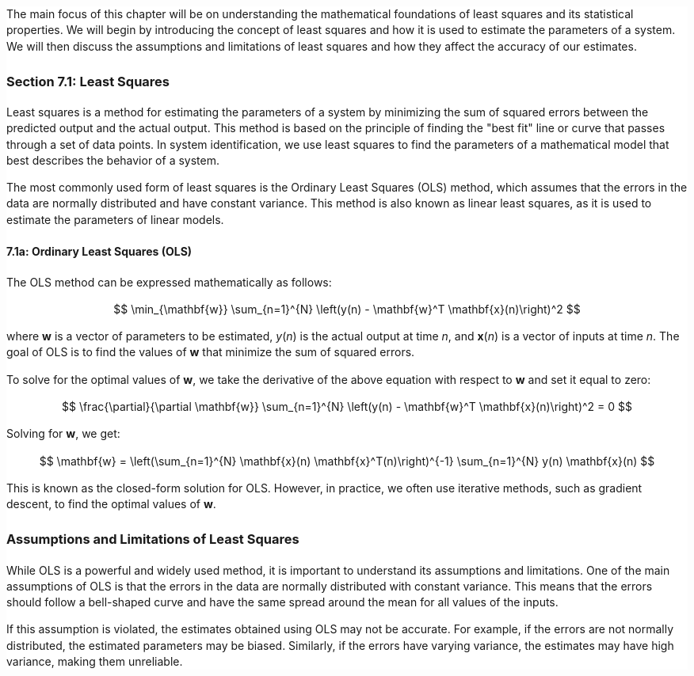 The main focus of this chapter will be on understanding the mathematical foundations of least squares and its statistical properties. We will begin by introducing the concept of least squares and how it is used to estimate the parameters of a system. We will then discuss the assumptions and limitations of least squares and how they affect the accuracy of our estimates.

### Section 7.1: Least Squares

Least squares is a method for estimating the parameters of a system by minimizing the sum of squared errors between the predicted output and the actual output. This method is based on the principle of finding the "best fit" line or curve that passes through a set of data points. In system identification, we use least squares to find the parameters of a mathematical model that best describes the behavior of a system.

The most commonly used form of least squares is the Ordinary Least Squares (OLS) method, which assumes that the errors in the data are normally distributed and have constant variance. This method is also known as linear least squares, as it is used to estimate the parameters of linear models.

#### 7.1a: Ordinary Least Squares (OLS)

The OLS method can be expressed mathematically as follows:

$$
\min_{\mathbf{w}} \sum_{n=1}^{N} \left(y(n) - \mathbf{w}^T \mathbf{x}(n)\right)^2
$$

where $\mathbf{w}$ is a vector of parameters to be estimated, $y(n)$ is the actual output at time $n$, and $\mathbf{x}(n)$ is a vector of inputs at time $n$. The goal of OLS is to find the values of $\mathbf{w}$ that minimize the sum of squared errors.

To solve for the optimal values of $\mathbf{w}$, we take the derivative of the above equation with respect to $\mathbf{w}$ and set it equal to zero:

$$
\frac{\partial}{\partial \mathbf{w}} \sum_{n=1}^{N} \left(y(n) - \mathbf{w}^T \mathbf{x}(n)\right)^2 = 0
$$

Solving for $\mathbf{w}$, we get:

$$
\mathbf{w} = \left(\sum_{n=1}^{N} \mathbf{x}(n) \mathbf{x}^T(n)\right)^{-1} \sum_{n=1}^{N} y(n) \mathbf{x}(n)
$$

This is known as the closed-form solution for OLS. However, in practice, we often use iterative methods, such as gradient descent, to find the optimal values of $\mathbf{w}$.

### Assumptions and Limitations of Least Squares

While OLS is a powerful and widely used method, it is important to understand its assumptions and limitations. One of the main assumptions of OLS is that the errors in the data are normally distributed with constant variance. This means that the errors should follow a bell-shaped curve and have the same spread around the mean for all values of the inputs.

If this assumption is violated, the estimates obtained using OLS may not be accurate. For example, if the errors are not normally distributed, the estimated parameters may be biased. Similarly, if the errors have varying variance, the estimates may have high variance, making them unreliable.
